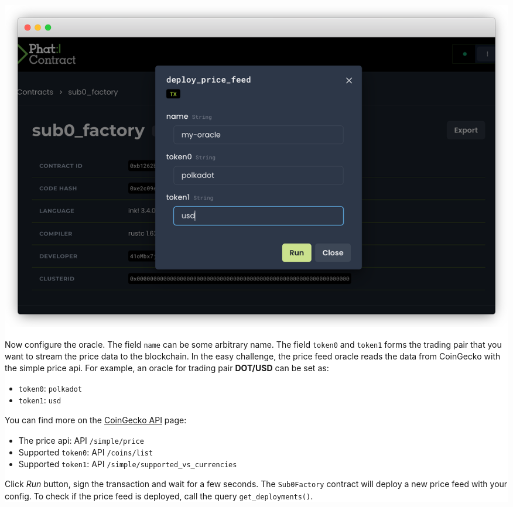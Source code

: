 ![](./images/deploy-price-feed.png)

Now configure the oracle. The field `name` can be some arbitrary name. The field `token0` and `token1` forms the trading pair that you want to stream the price data to the blockchain. In the easy challenge, the price feed oracle reads the data from CoinGecko with the simple price api. For example, an oracle for trading pair **DOT/USD** can be set as:

- `token0`: `polkadot`
- `token1`: `usd`

You can find more on the [CoinGecko API](https://www.coingecko.com/en/api/documentation) page:

- The price api: API `/simple/price`
- Supported `token0`: API `/coins/list`
- Supported `token1`: API `/simple/supported_vs_currencies`

Click _Run_ button, sign the transaction and wait for a few seconds. The `Sub0Factory` contract will deploy a new price feed with your config. To check if the price feed is deployed, call the query `get_deployments()`. 
